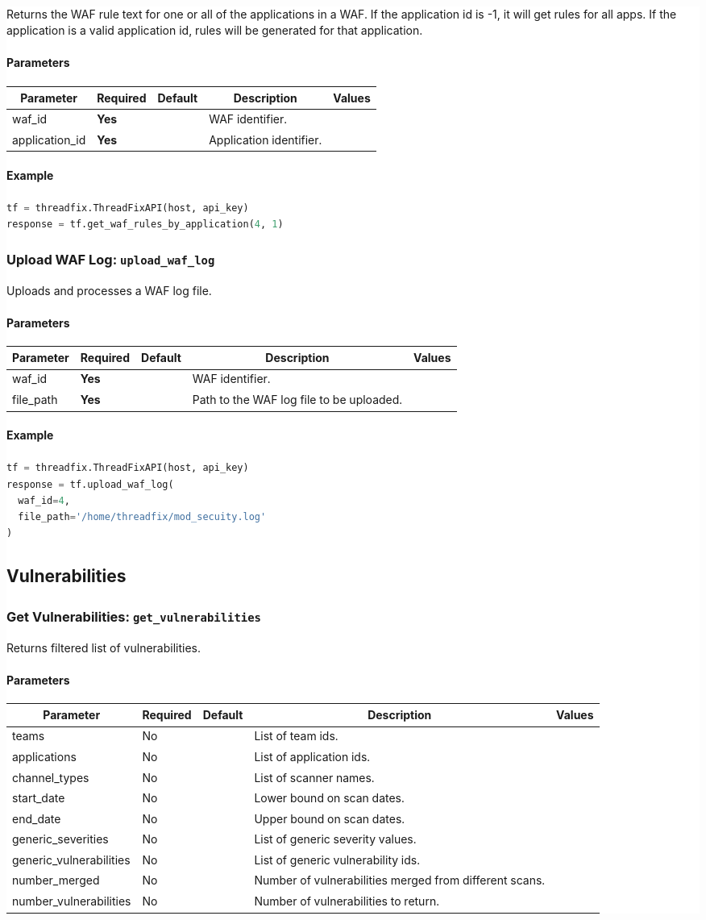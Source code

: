 Returns the WAF rule text for one or all of the applications in a WAF. If the application id is -1, it will get rules for all apps. If the application is a valid application id, rules will be generated for that application.

#### Parameters

| Parameter  | Required | Default | Description | Values |
| ---------- | -------- | ------- | ----------- | ------ |
| waf_id | **Yes** |  | WAF identifier. |  |
| application_id | **Yes** |  | Application identifier. |  |

#### Example

```python
tf = threadfix.ThreadFixAPI(host, api_key)
response = tf.get_waf_rules_by_application(4, 1)
```

### Upload WAF Log: `upload_waf_log`

Uploads and processes a WAF log file.

#### Parameters

| Parameter  | Required | Default | Description | Values |
| ---------- | -------- | ------- | ----------- | ------ |
| waf_id | **Yes** |  | WAF identifier. |  |
| file_path | **Yes** |  | Path to the WAF log file to be uploaded. |  |

#### Example

```python
tf = threadfix.ThreadFixAPI(host, api_key)
response = tf.upload_waf_log(
  waf_id=4,
  file_path='/home/threadfix/mod_secuity.log'
)
```

## Vulnerabilities

### Get Vulnerabilities: `get_vulnerabilities`

Returns filtered list of vulnerabilities.

#### Parameters

| Parameter  | Required | Default | Description | Values |
| ---------- | -------- | ------- | ----------- | ------ |
| teams | No |  | List of team ids. |  |
| applications | No |  | List of application ids. |  |
| channel_types | No |  | List of scanner names. |  |
| start_date | No |  | Lower bound on scan dates. |  |
| end_date | No |  | Upper bound on scan dates. |  |
| generic_severities | No |  | List of generic severity values. |  |
| generic_vulnerabilities | No |  | List of generic vulnerability ids. |  |
| number_merged | No |  | Number of vulnerabilities merged from different scans. |  |
| number_vulnerabilities | No |  | Number of vulnerabilities to return. |  |